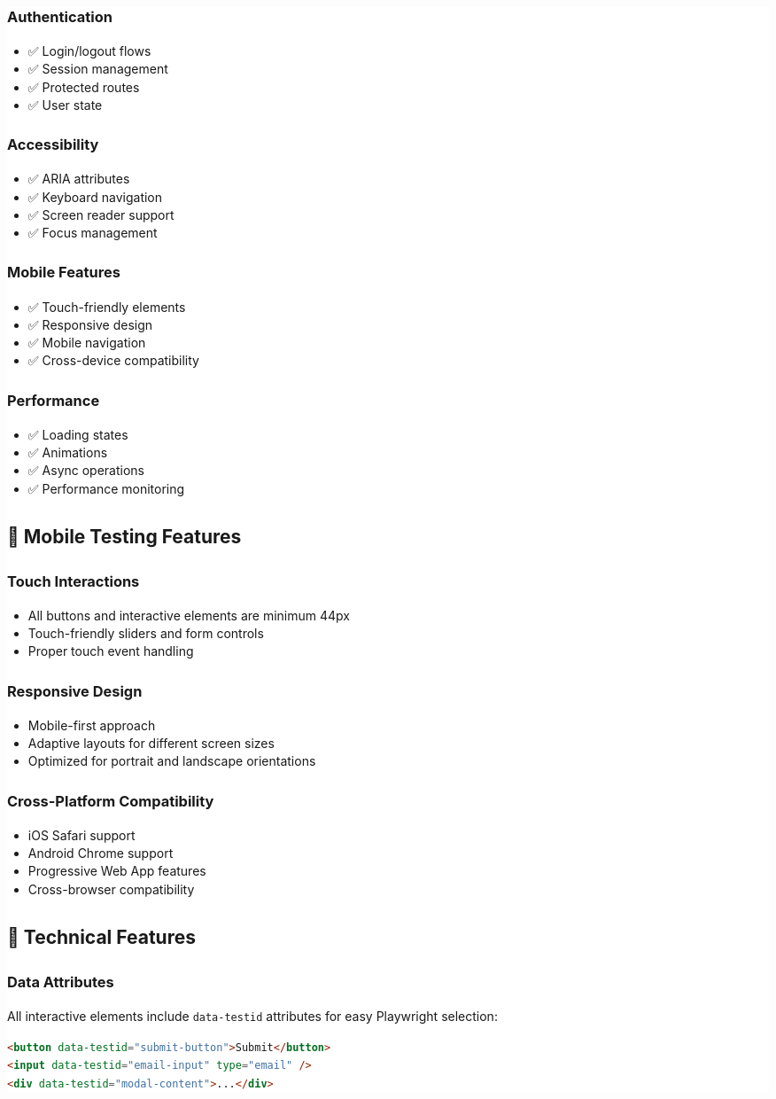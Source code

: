 ### Authentication
- ✅ Login/logout flows
- ✅ Session management
- ✅ Protected routes
- ✅ User state

### Accessibility
- ✅ ARIA attributes
- ✅ Keyboard navigation
- ✅ Screen reader support
- ✅ Focus management

### Mobile Features
- ✅ Touch-friendly elements
- ✅ Responsive design
- ✅ Mobile navigation
- ✅ Cross-device compatibility

### Performance
- ✅ Loading states
- ✅ Animations
- ✅ Async operations
- ✅ Performance monitoring

## 📱 Mobile Testing Features

### Touch Interactions
- All buttons and interactive elements are minimum 44px
- Touch-friendly sliders and form controls
- Proper touch event handling

### Responsive Design
- Mobile-first approach
- Adaptive layouts for different screen sizes
- Optimized for portrait and landscape orientations

### Cross-Platform Compatibility
- iOS Safari support
- Android Chrome support
- Progressive Web App features
- Cross-browser compatibility

## 🔧 Technical Features

### Data Attributes
All interactive elements include `data-testid` attributes for easy Playwright selection:
```html
<button data-testid="submit-button">Submit</button>
<input data-testid="email-input" type="email" />
<div data-testid="modal-content">...</div>
```
